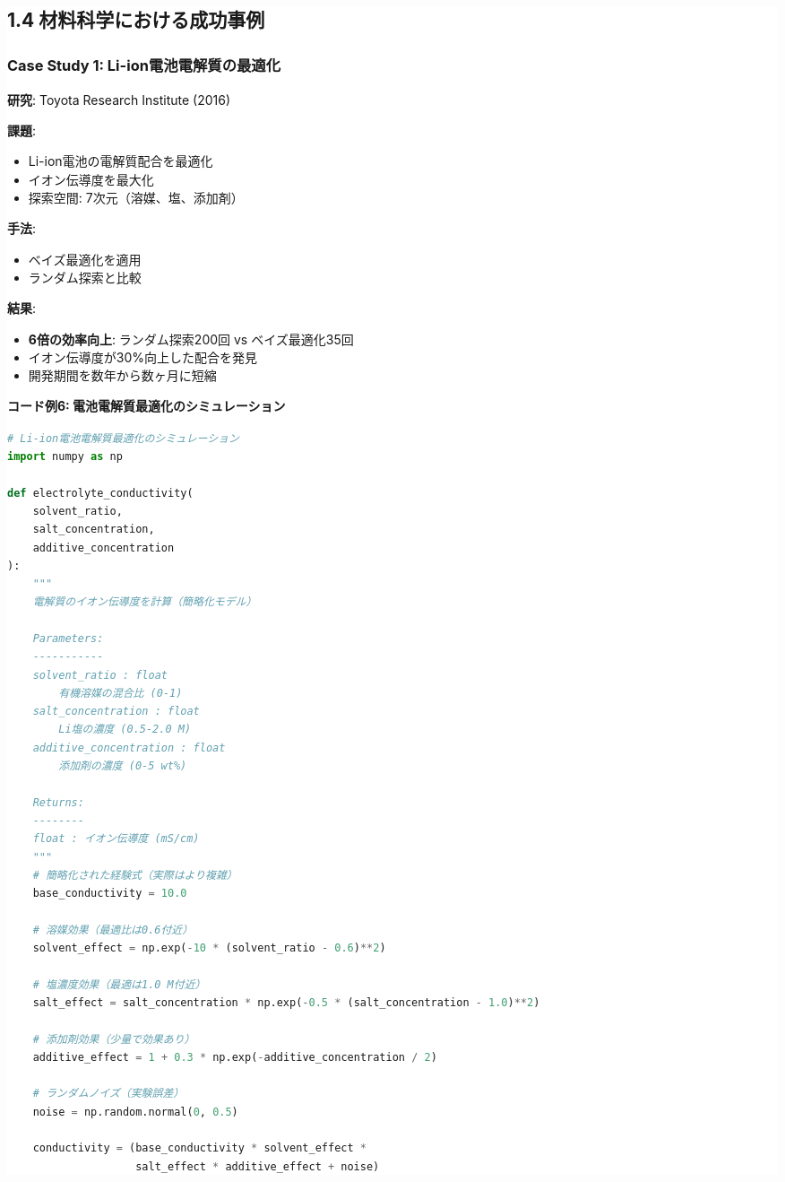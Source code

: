 
## 1.4 材料科学における成功事例

### Case Study 1: Li-ion電池電解質の最適化

**研究**: Toyota Research Institute (2016)

**課題**:
- Li-ion電池の電解質配合を最適化
- イオン伝導度を最大化
- 探索空間: 7次元（溶媒、塩、添加剤）

**手法**:
- ベイズ最適化を適用
- ランダム探索と比較

**結果**:
- **6倍の効率向上**: ランダム探索200回 vs ベイズ最適化35回
- イオン伝導度が30%向上した配合を発見
- 開発期間を数年から数ヶ月に短縮

**コード例6: 電池電解質最適化のシミュレーション**

```python
# Li-ion電池電解質最適化のシミュレーション
import numpy as np

def electrolyte_conductivity(
    solvent_ratio,
    salt_concentration,
    additive_concentration
):
    """
    電解質のイオン伝導度を計算（簡略化モデル）

    Parameters:
    -----------
    solvent_ratio : float
        有機溶媒の混合比 (0-1)
    salt_concentration : float
        Li塩の濃度 (0.5-2.0 M)
    additive_concentration : float
        添加剤の濃度 (0-5 wt%)

    Returns:
    --------
    float : イオン伝導度 (mS/cm)
    """
    # 簡略化された経験式（実際はより複雑）
    base_conductivity = 10.0

    # 溶媒効果（最適比は0.6付近）
    solvent_effect = np.exp(-10 * (solvent_ratio - 0.6)**2)

    # 塩濃度効果（最適は1.0 M付近）
    salt_effect = salt_concentration * np.exp(-0.5 * (salt_concentration - 1.0)**2)

    # 添加剤効果（少量で効果あり）
    additive_effect = 1 + 0.3 * np.exp(-additive_concentration / 2)

    # ランダムノイズ（実験誤差）
    noise = np.random.normal(0, 0.5)

    conductivity = (base_conductivity * solvent_effect *
                    salt_effect * additive_effect + noise)

```